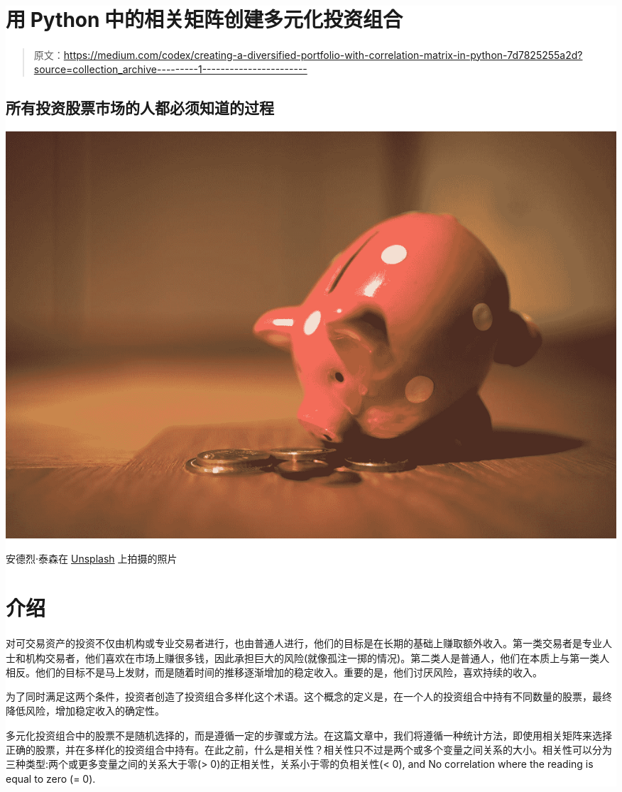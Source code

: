 # 用 Python 中的相关矩阵创建多元化投资组合

> 原文：<https://medium.com/codex/creating-a-diversified-portfolio-with-correlation-matrix-in-python-7d7825255a2d?source=collection_archive---------1----------------------->

## 所有投资股票市场的人都必须知道的过程

![](img/0f9ed8b98fa1f41e5adb5237c5973af1.png)

安德烈·泰森在 [Unsplash](https://unsplash.com?utm_source=medium&utm_medium=referral) 上拍摄的照片

# 介绍

对可交易资产的投资不仅由机构或专业交易者进行，也由普通人进行，他们的目标是在长期的基础上赚取额外收入。第一类交易者是专业人士和机构交易者，他们喜欢在市场上赚很多钱，因此承担巨大的风险(就像孤注一掷的情况)。第二类人是普通人，他们在本质上与第一类人相反。他们的目标不是马上发财，而是随着时间的推移逐渐增加的稳定收入。重要的是，他们讨厌风险，喜欢持续的收入。

为了同时满足这两个条件，投资者创造了投资组合多样化这个术语。这个概念的定义是，在一个人的投资组合中持有不同数量的股票，最终降低风险，增加稳定收入的确定性。

多元化投资组合中的股票不是随机选择的，而是遵循一定的步骤或方法。在这篇文章中，我们将遵循一种统计方法，即使用相关矩阵来选择正确的股票，并在多样化的投资组合中持有。在此之前，什么是相关性？相关性只不过是两个或多个变量之间关系的大小。相关性可以分为三种类型:两个或更多变量之间的关系大于零(> 0)的正相关性，关系小于零的负相关性(< 0), and No correlation where the reading is equal to zero (= 0).
